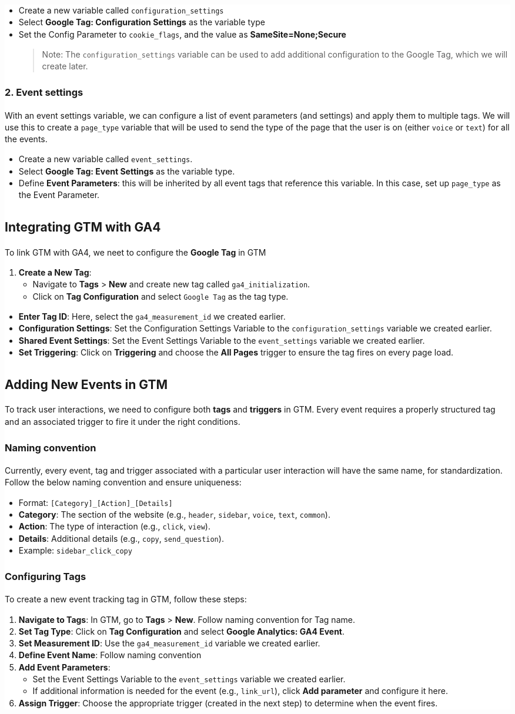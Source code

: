 - Create a new variable called `configuration_settings`
- Select **Google Tag: Configuration Settings** as the variable type
- Set the Config Parameter to `cookie_flags`, and the value as **SameSite=None;Secure**
  > Note: The `configuration_settings` variable can be used to add additional configuration to the Google Tag, which we will create later.

### 2. Event settings

With an event settings variable, we can configure a list of event parameters (and settings) and apply them to multiple tags. We will use this to create a `page_type` variable that will be used to send the type of the page that the user is on (either `voice` or `text`) for all the events.

- Create a new variable called `event_settings`.
- Select **Google Tag: Event Settings** as the variable type.
- Define **Event Parameters**: this will be inherited by all event tags that reference this variable. In this case, set up `page_type` as the Event Parameter.

## Integrating GTM with GA4

To link GTM with GA4, we neet to configure the **Google Tag** in GTM

1. **Create a New Tag**:
   - Navigate to **Tags** > **New** and create new tag called `ga4_initialization`.
   - Click on **Tag Configuration** and select `Google Tag` as the tag type.

- **Enter Tag ID**: Here, select the `ga4_measurement_id` we created earlier.
- **Configuration Settings**: Set the Configuration Settings Variable to the `configuration_settings` variable we created earlier.
- **Shared Event Settings**: Set the Event Settings Variable to the `event_settings` variable we created earlier.
- **Set Triggering**: Click on **Triggering** and choose the **All Pages** trigger to ensure the tag fires on every page load.

## Adding New Events in GTM

To track user interactions, we need to configure both **tags** and **triggers** in GTM. Every event requires a properly structured tag and an associated trigger to fire it under the right conditions.

### Naming convention

Currently, every event, tag and trigger associated with a particular user interaction will have the same name, for standardization. Follow the below naming convention and ensure uniqueness:

- Format: `[Category]_[Action]_[Details]`
- **Category**: The section of the website (e.g., `header`, `sidebar`, `voice`, `text`, `common`).
- **Action**: The type of interaction (e.g., `click`, `view`).
- **Details**: Additional details (e.g., `copy`, `send_question`).
- Example: `sidebar_click_copy`

### Configuring Tags

To create a new event tracking tag in GTM, follow these steps:

1. **Navigate to Tags**: In GTM, go to **Tags** > **New**. Follow naming convention for Tag name.
2. **Set Tag Type**: Click on **Tag Configuration** and select **Google Analytics: GA4 Event**.
3. **Set Measurement ID**: Use the `ga4_measurement_id` variable we created earlier.
4. **Define Event Name**: Follow naming convention
5. **Add Event Parameters**:
   - Set the Event Settings Variable to the `event_settings` variable we created earlier.
   - If additional information is needed for the event (e.g., `link_url`), click **Add parameter** and configure it here.
6. **Assign Trigger**: Choose the appropriate trigger (created in the next step) to determine when the event fires.
